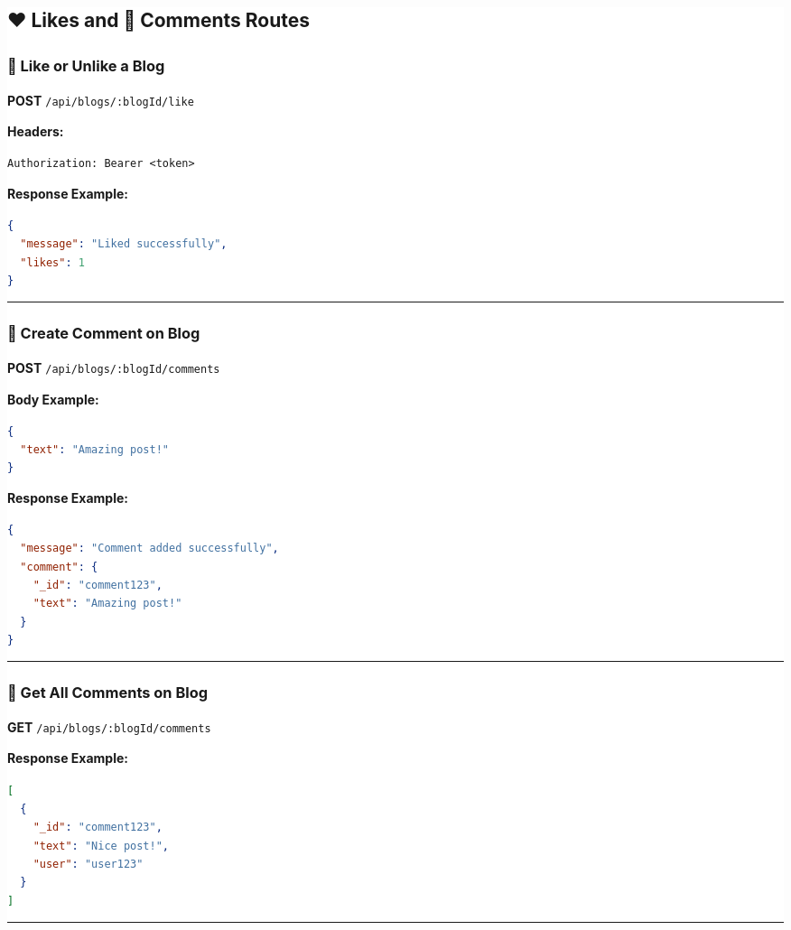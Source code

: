 
## ❤️ Likes and 💬 Comments Routes

### 🔹 Like or Unlike a Blog

**POST** `/api/blogs/:blogId/like`

**Headers:**

```
Authorization: Bearer <token>

```

**Response Example:**

```json
{
  "message": "Liked successfully",
  "likes": 1
}
```

---

### 🔹 Create Comment on Blog

**POST** `/api/blogs/:blogId/comments`

**Body Example:**

```json
{
  "text": "Amazing post!"
}
```

**Response Example:**

```json
{
  "message": "Comment added successfully",
  "comment": {
    "_id": "comment123",
    "text": "Amazing post!"
  }
}
```

---

### 🔹 Get All Comments on Blog

**GET** `/api/blogs/:blogId/comments`

**Response Example:**

```json
[
  {
    "_id": "comment123",
    "text": "Nice post!",
    "user": "user123"
  }
]
```

---